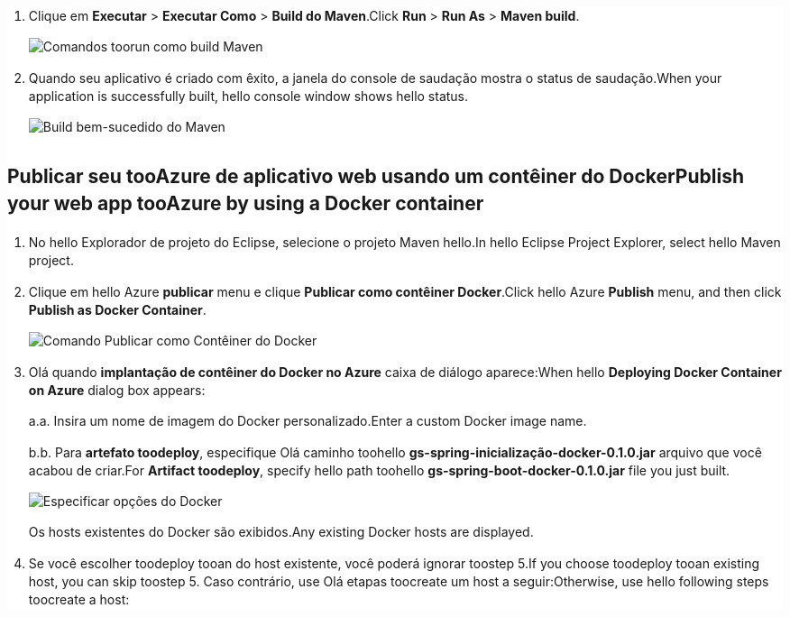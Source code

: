 1. <span data-ttu-id="a0902-186">Clique em **Executar** > **Executar Como** > **Build do Maven**.</span><span class="sxs-lookup"><span data-stu-id="a0902-186">Click **Run** > **Run As** > **Maven build**.</span></span>

   ![Comandos toorun como build Maven][BU01]

1. <span data-ttu-id="a0902-188">Quando seu aplicativo é criado com êxito, a janela do console de saudação mostra o status de saudação.</span><span class="sxs-lookup"><span data-stu-id="a0902-188">When your application is successfully built, hello console window shows hello status.</span></span>

   ![Build bem-sucedido do Maven][BU02]

## <a name="publish-your-web-app-tooazure-by-using-a-docker-container"></a><span data-ttu-id="a0902-190">Publicar seu tooAzure de aplicativo web usando um contêiner do Docker</span><span class="sxs-lookup"><span data-stu-id="a0902-190">Publish your web app tooAzure by using a Docker container</span></span>

1. <span data-ttu-id="a0902-191">No hello Explorador de projeto do Eclipse, selecione o projeto Maven hello.</span><span class="sxs-lookup"><span data-stu-id="a0902-191">In hello Eclipse Project Explorer, select hello Maven project.</span></span>

1. <span data-ttu-id="a0902-192">Clique em hello Azure **publicar** menu e clique **Publicar como contêiner Docker**.</span><span class="sxs-lookup"><span data-stu-id="a0902-192">Click hello Azure **Publish** menu, and then click **Publish as Docker Container**.</span></span>

   ![Comando Publicar como Contêiner do Docker][PU01]

1. <span data-ttu-id="a0902-194">Olá quando **implantação de contêiner do Docker no Azure** caixa de diálogo aparece:</span><span class="sxs-lookup"><span data-stu-id="a0902-194">When hello **Deploying Docker Container on Azure** dialog box appears:</span></span>

   <span data-ttu-id="a0902-195">a.</span><span class="sxs-lookup"><span data-stu-id="a0902-195">a.</span></span> <span data-ttu-id="a0902-196">Insira um nome de imagem do Docker personalizado.</span><span class="sxs-lookup"><span data-stu-id="a0902-196">Enter a custom Docker image name.</span></span>
   
   <span data-ttu-id="a0902-197">b.</span><span class="sxs-lookup"><span data-stu-id="a0902-197">b.</span></span> <span data-ttu-id="a0902-198">Para **artefato toodeploy**, especifique Olá caminho toohello **gs-spring-inicialização-docker-0.1.0.jar** arquivo que você acabou de criar.</span><span class="sxs-lookup"><span data-stu-id="a0902-198">For **Artifact toodeploy**, specify hello path toohello **gs-spring-boot-docker-0.1.0.jar** file you just built.</span></span>

   ![Especificar opções do Docker][PU02]

   <span data-ttu-id="a0902-200">Os hosts existentes do Docker são exibidos.</span><span class="sxs-lookup"><span data-stu-id="a0902-200">Any existing Docker hosts are displayed.</span></span> 

1. <span data-ttu-id="a0902-201">Se você escolher toodeploy tooan do host existente, você poderá ignorar toostep 5.</span><span class="sxs-lookup"><span data-stu-id="a0902-201">If you choose toodeploy tooan existing host, you can skip toostep 5.</span></span> <span data-ttu-id="a0902-202">Caso contrário, use Olá etapas toocreate um host a seguir:</span><span class="sxs-lookup"><span data-stu-id="a0902-202">Otherwise, use hello following steps toocreate a host:</span></span>


[Azure Management Portal]: http://go.microsoft.com/fwlink/?LinkID=512959
[Docker]: https://www.docker.com/
[Publish Container with Azure Toolkit]: ./azure-toolkit-for-intellij-publish-as-docker-container.md
[Spring inicialização]: http://projects.spring.io/spring-boot/
[Spring Framework]: https://spring.io/
[CL01]: ./media/azure-toolkit-for-eclipse-publish-spring-boot-docker-app/CL01.png
[CL02]: ./media/azure-toolkit-for-eclipse-publish-spring-boot-docker-app/CL02.png
[CL03]: ./media/azure-toolkit-for-eclipse-publish-spring-boot-docker-app/CL03.png
[CL04]: ./media/azure-toolkit-for-eclipse-publish-spring-boot-docker-app/CL04.png
[CL05]: ./media/azure-toolkit-for-eclipse-publish-spring-boot-docker-app/CL05.png
[CL06]: ./media/azure-toolkit-for-eclipse-publish-spring-boot-docker-app/CL06.png
[CL07]: ./media/azure-toolkit-for-eclipse-publish-spring-boot-docker-app/CL07.png
[CL08]: ./media/azure-toolkit-for-eclipse-publish-spring-boot-docker-app/CL08.png
[CL09]: ./media/azure-toolkit-for-eclipse-publish-spring-boot-docker-app/CL09.png
[MV01]: ./media/azure-toolkit-for-eclipse-publish-spring-boot-docker-app/MV01.png
[MV02]: ./media/azure-toolkit-for-eclipse-publish-spring-boot-docker-app/MV02.png
[MV03]: ./media/azure-toolkit-for-eclipse-publish-spring-boot-docker-app/MV03.png
[BU01]: ./media/azure-toolkit-for-eclipse-publish-spring-boot-docker-app/BU01.png
[BU02]: ./media/azure-toolkit-for-eclipse-publish-spring-boot-docker-app/BU02.png
[PU01]: ./media/azure-toolkit-for-eclipse-publish-spring-boot-docker-app/PU01.png
[PU02]: ./media/azure-toolkit-for-eclipse-publish-spring-boot-docker-app/PU02.png
[PU03]: ./media/azure-toolkit-for-eclipse-publish-spring-boot-docker-app/PU03.png
[PU04]: ./media/azure-toolkit-for-eclipse-publish-spring-boot-docker-app/PU04.png
[PU05]: ./media/azure-toolkit-for-eclipse-publish-spring-boot-docker-app/PU05.png
[PU06]: ./media/azure-toolkit-for-eclipse-publish-spring-boot-docker-app/PU06.png
[PU07]: ./media/azure-toolkit-for-eclipse-publish-spring-boot-docker-app/PU07.png
[PU08]: ./media/azure-toolkit-for-eclipse-publish-spring-boot-docker-app/PU08.png